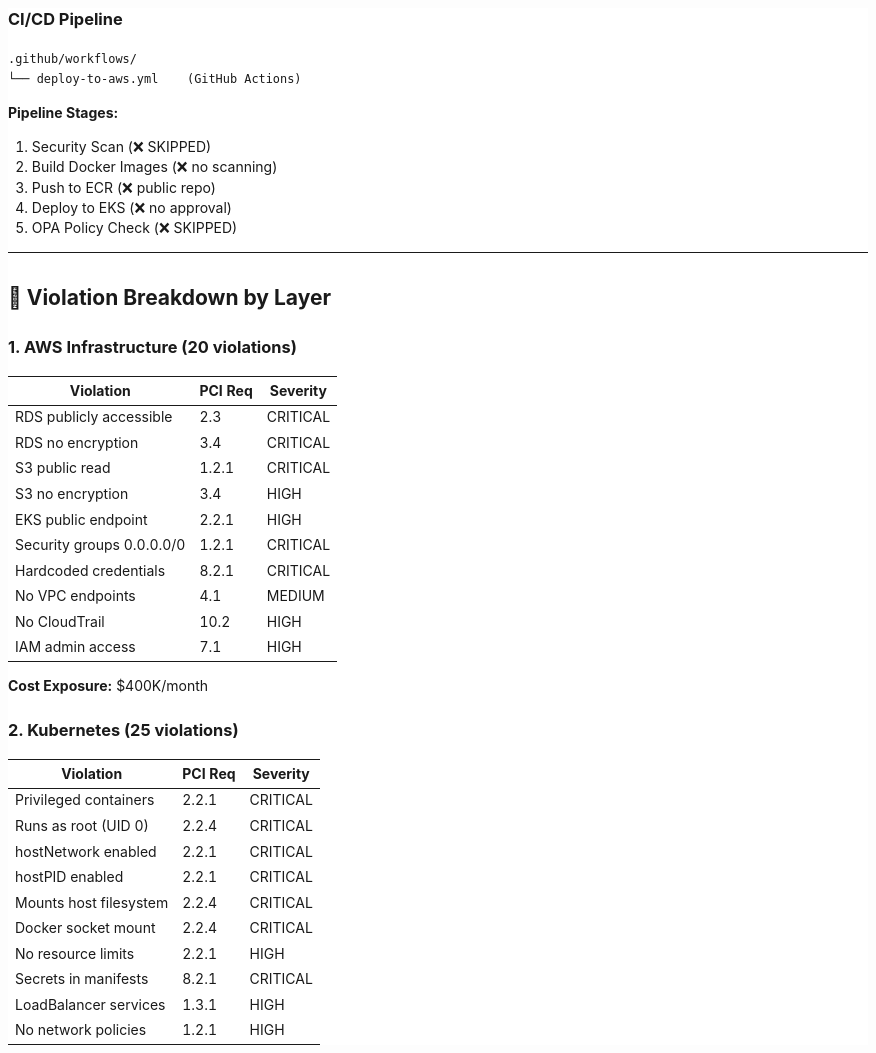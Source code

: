 ### CI/CD Pipeline
```
.github/workflows/
└── deploy-to-aws.yml    (GitHub Actions)
```

**Pipeline Stages:**
1. Security Scan (❌ SKIPPED)
2. Build Docker Images (❌ no scanning)
3. Push to ECR (❌ public repo)
4. Deploy to EKS (❌ no approval)
5. OPA Policy Check (❌ SKIPPED)

---

## 🎯 Violation Breakdown by Layer

### 1. AWS Infrastructure (20 violations)

| Violation | PCI Req | Severity |
|-----------|---------|----------|
| RDS publicly accessible | 2.3 | CRITICAL |
| RDS no encryption | 3.4 | CRITICAL |
| S3 public read | 1.2.1 | CRITICAL |
| S3 no encryption | 3.4 | HIGH |
| EKS public endpoint | 2.2.1 | HIGH |
| Security groups 0.0.0.0/0 | 1.2.1 | CRITICAL |
| Hardcoded credentials | 8.2.1 | CRITICAL |
| No VPC endpoints | 4.1 | MEDIUM |
| No CloudTrail | 10.2 | HIGH |
| IAM admin access | 7.1 | HIGH |

**Cost Exposure:** $400K/month

### 2. Kubernetes (25 violations)

| Violation | PCI Req | Severity |
|-----------|---------|----------|
| Privileged containers | 2.2.1 | CRITICAL |
| Runs as root (UID 0) | 2.2.4 | CRITICAL |
| hostNetwork enabled | 2.2.1 | CRITICAL |
| hostPID enabled | 2.2.1 | CRITICAL |
| Mounts host filesystem | 2.2.4 | CRITICAL |
| Docker socket mount | 2.2.4 | CRITICAL |
| No resource limits | 2.2.1 | HIGH |
| Secrets in manifests | 8.2.1 | CRITICAL |
| LoadBalancer services | 1.3.1 | HIGH |
| No network policies | 1.2.1 | HIGH |
